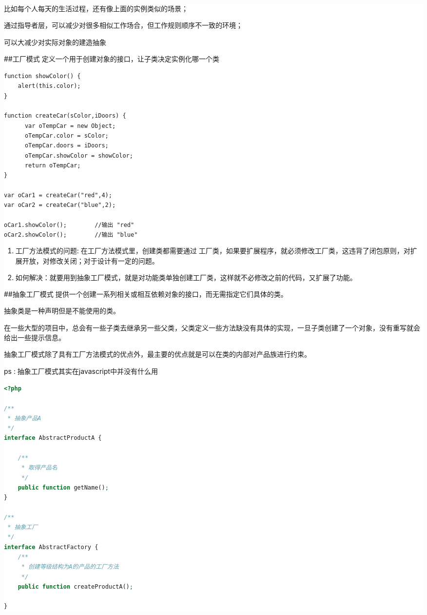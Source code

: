 比如每个人每天的生活过程，还有像上面的实例类似的场景；

通过指导者层，可以减少对很多相似工作场合，但工作规则顺序不一致的环境；

可以大减少对实际对象的建造抽象

##工厂模式<a name="4"></a>
定义一个用于创建对象的接口，让子类决定实例化哪一个类

```
function showColor() {
  	alert(this.color);
}

function createCar(sColor,iDoors) {
	  var oTempCar = new Object;
	  oTempCar.color = sColor;
	  oTempCar.doors = iDoors;
	  oTempCar.showColor = showColor;
	  return oTempCar;
}

var oCar1 = createCar("red",4);
var oCar2 = createCar("blue",2);

oCar1.showColor();        //输出 "red"
oCar2.showColor();        //输出 "blue"
```


1. 工厂方法模式的问题: 在工厂方法模式里，创建类都需要通过 工厂类，如果要扩展程序，就必须修改工厂类，这违背了闭包原则，对扩展开放，对修改关闭；对于设计有一定的问题。

2. 如何解决：就要用到抽象工厂模式，就是对功能类单独创建工厂类，这样就不必修改之前的代码，又扩展了功能。


##抽象工厂模式<a name="5"></a>
提供一个创建一系列相关或相互依赖对象的接口，而无需指定它们具体的类。

抽象类是一种声明但是不能使用的类。

在一些大型的项目中，总会有一些子类去继承另一些父类，父类定义一些方法缺没有具体的实现，一旦子类创建了一个对象，没有重写就会给出一些提示信息。

抽象工厂模式除了具有工厂方法模式的优点外，最主要的优点就是可以在类的内部对产品族进行约束。

ps : 抽象工厂模式其实在javascript中并没有什么用

```php
<?php

/**
 * 抽象产品A
 */
interface AbstractProductA {
 
    /**
     * 取得产品名
     */
    public function getName();
}
 
/**
 * 抽象工厂
 */
interface AbstractFactory {
    /**
     * 创建等级结构为A的产品的工厂方法
     */
    public function createProductA();
 
}
```